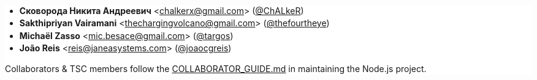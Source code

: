 * **Сковорода Никита Андреевич** &lt;chalkerx@gmail.com&gt; ([@ChALkeR](https://github.com/ChALkeR))
* **Sakthipriyan Vairamani** &lt;thechargingvolcano@gmail.com&gt; ([@thefourtheye](https://github.com/thefourtheye))
* **Michaël Zasso** &lt;mic.besace@gmail.com&gt; ([@targos](https://github.com/targos))
* **João Reis** &lt;reis@janeasystems.com&gt; ([@joaocgreis](https://github.com/joaocgreis))

Collaborators & TSC members follow the [COLLABORATOR_GUIDE.md](./COLLABORATOR_GUIDE.md) in
maintaining the Node.js project.
